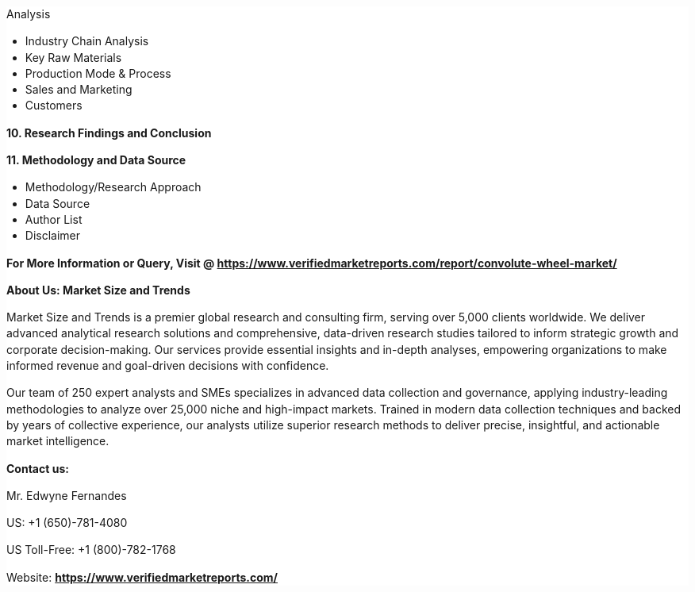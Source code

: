 Analysis</strong></p><ul><li>Industry Chain Analysis</li><li>Key Raw Materials</li><li>Production Mode &amp; Process</li><li>Sales and Marketing</li><li>Customers</li></ul><p><strong>10. Research Findings and Conclusion</strong></p><p><strong>11. Methodology and Data Source</strong></p><ul><li>Methodology/Research Approach</li><li>Data Source</li><li>Author List</li><li>Disclaimer</li></ul></p><p><strong>For More Information or Query, Visit @ <a href="https://www.verifiedmarketreports.com/report/convolute-wheel-market/">https://www.verifiedmarketreports.com/report/convolute-wheel-market/</a></strong></p><p><strong>About Us: Market Size and Trends</strong></p><p>Market Size and Trends is a premier global research and consulting firm, serving over 5,000 clients worldwide. We deliver advanced analytical research solutions and comprehensive, data-driven research studies tailored to inform strategic growth and corporate decision-making. Our services provide essential insights and in-depth analyses, empowering organizations to make informed revenue and goal-driven decisions with confidence.</p><p>Our team of 250 expert analysts and SMEs specializes in advanced data collection and governance, applying industry-leading methodologies to analyze over 25,000 niche and high-impact markets. Trained in modern data collection techniques and backed by years of collective experience, our analysts utilize superior research methods to deliver precise, insightful, and actionable market intelligence.</p><p><strong>Contact us:</strong></p><p>Mr. Edwyne Fernandes</p><p>US: +1 (650)-781-4080</p><p>US Toll-Free: +1 (800)-782-1768</p><p>Website: <strong><a href="https://www.verifiedmarketreports.com/">https://www.verifiedmarketreports.com/</a></strong></p>
